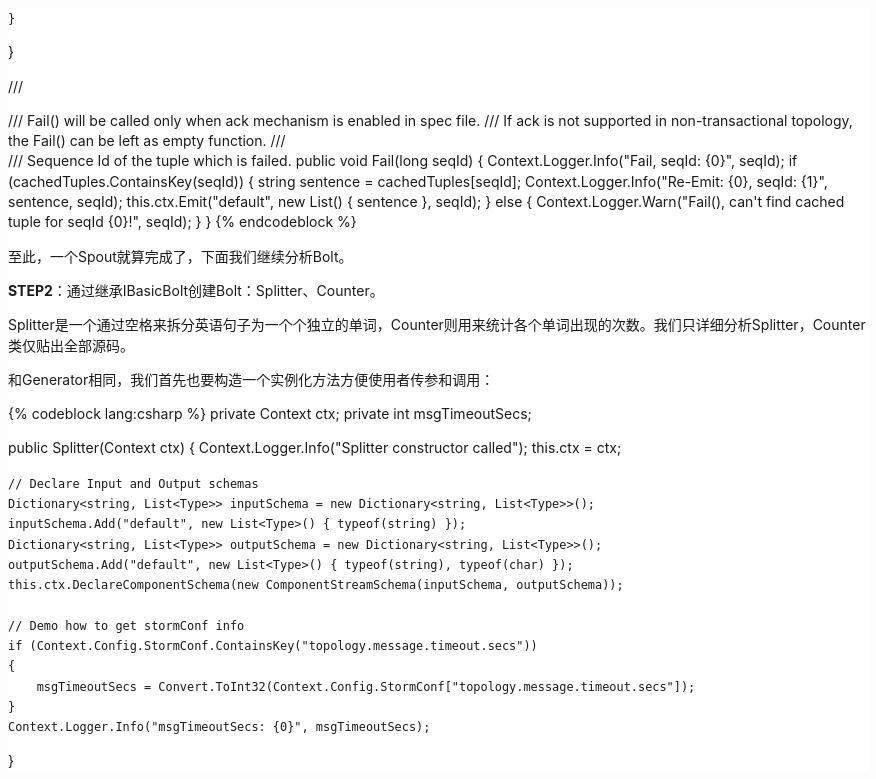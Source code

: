     }
}

/// <summary>
/// Fail() will be called only when ack mechanism is enabled in spec file. 
/// If ack is not supported in non-transactional topology, the Fail() can be left as empty function.
/// </summary>
/// <param name="seqId">Sequence Id of the tuple which is failed.</param>
public void Fail(long seqId)
{
    Context.Logger.Info("Fail, seqId: {0}", seqId);
    if (cachedTuples.ContainsKey(seqId))
    {
        string sentence = cachedTuples[seqId];
        Context.Logger.Info("Re-Emit: {0}, seqId: {1}", sentence, seqId);
        this.ctx.Emit("default", new List<object>() { sentence }, seqId);
    }
    else
    {
        Context.Logger.Warn("Fail(), can't find cached tuple for seqId {0}!", seqId);
    }
}
{% endcodeblock %}

 至此，一个Spout就算完成了，下面我们继续分析Bolt。

 **STEP2**：通过继承IBasicBolt创建Bolt：Splitter、Counter。

 Splitter是一个通过空格来拆分英语句子为一个个独立的单词，Counter则用来统计各个单词出现的次数。我们只详细分析Splitter，Counter类仅贴出全部源码。

 和Generator相同，我们首先也要构造一个实例化方法方便使用者传参和调用：

{% codeblock lang:csharp %}
private Context ctx;
private int msgTimeoutSecs;

public Splitter(Context ctx)
{
    Context.Logger.Info("Splitter constructor called");
    this.ctx = ctx;

    // Declare Input and Output schemas
    Dictionary<string, List<Type>> inputSchema = new Dictionary<string, List<Type>>();
    inputSchema.Add("default", new List<Type>() { typeof(string) });
    Dictionary<string, List<Type>> outputSchema = new Dictionary<string, List<Type>>();
    outputSchema.Add("default", new List<Type>() { typeof(string), typeof(char) });
    this.ctx.DeclareComponentSchema(new ComponentStreamSchema(inputSchema, outputSchema));

    // Demo how to get stormConf info
    if (Context.Config.StormConf.ContainsKey("topology.message.timeout.secs"))
    {
        msgTimeoutSecs = Convert.ToInt32(Context.Config.StormConf["topology.message.timeout.secs"]);
    }
    Context.Logger.Info("msgTimeoutSecs: {0}", msgTimeoutSecs);
}
